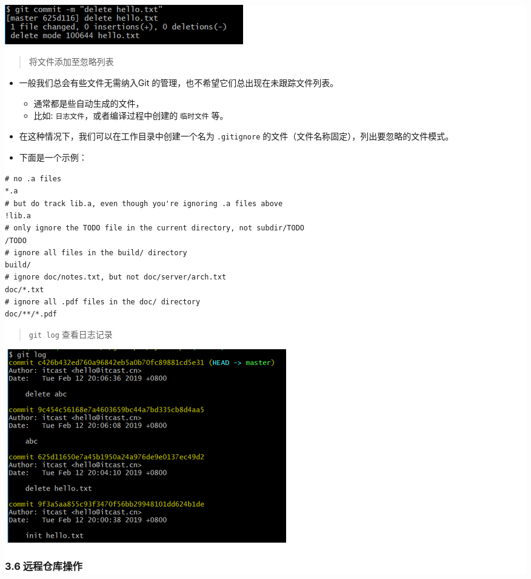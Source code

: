 ![1559615137062](GitLearningNote-2/图片25.png)

> 将文件添加至忽略列表
>

- 一般我们总会有些文件无需纳入Git 的管理，也不希望它们总出现在未跟踪文件列表。
  -  通常都是些自动生成的文件，
  - 比如: `日志文件`，或者编译过程中创建的 `临时文件` 等。 

- 在这种情况下，我们可以在工作目录中创建一个名为 `.gitignore` 的文件（文件名称固定），列出要忽略的文件模式。

- 下面是一个示例：

```
# no .a files
*.a
# but do track lib.a, even though you're ignoring .a files above
!lib.a
# only ignore the TODO file in the current directory, not subdir/TODO
/TODO
# ignore all files in the build/ directory
build/
# ignore doc/notes.txt, but not doc/server/arch.txt
doc/*.txt
# ignore all .pdf files in the doc/ directory
doc/**/*.pdf
```

> `git log` 查看日志记录

​                                 ![1559615190571](GitLearningNote-2/图片26.png)

### 3.6 远程仓库操作
